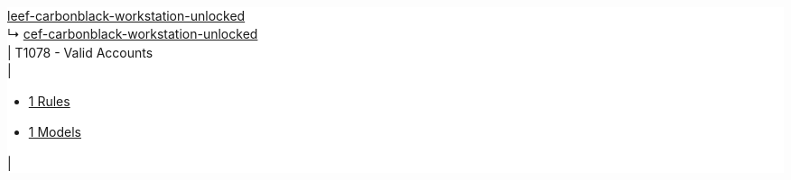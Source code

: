 [leef-carbonblack-workstation-unlocked](Parsers/parserContent_leef-carbonblack-workstation-unlocked.md)<br> ↳ [cef-carbonblack-workstation-unlocked](Parsers/parserContent_cef-carbonblack-workstation-unlocked.md)<br> | T1078 - Valid Accounts<br>                                                                                                                                                                                                                                                                                                                                                                                                                                                                                                                                                                                                                                                                                                                                                                                                                                                                                                                                                                                                                                                                                                                                                                                                                                                                                                                                                                                                                                                                                                                                                                                                                                                                                                                                                                                                                                                                                                                                                                                                                                                                                                                                                                                                                                                             | [<ul><li>1 Rules</li></ul><ul><li>1 Models</li></ul>](Rules_Models/r_m_vmware_vmware_carbon_black_app_control_Brute_Force_Attack.md)                 |